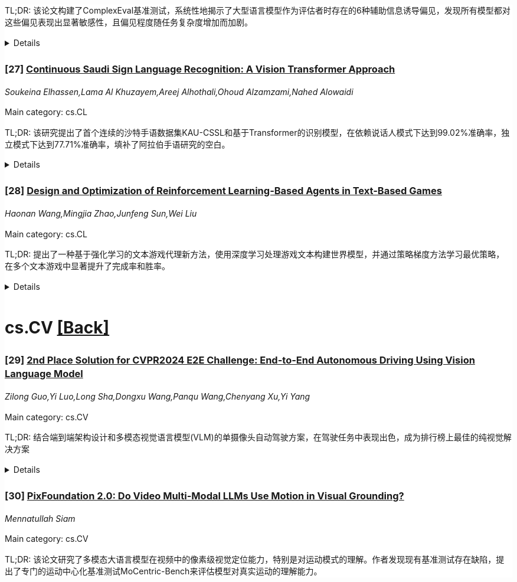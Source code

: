 TL;DR: 该论文构建了ComplexEval基准测试，系统性地揭示了大型语言模型作为评估者时存在的6种辅助信息诱导偏见，发现所有模型都对这些偏见表现出显著敏感性，且偏见程度随任务复杂度增加而加剧。


<details><summary>Details</summary></details>


### [27] [Continuous Saudi Sign Language Recognition: A Vision Transformer Approach](https://arxiv.org/abs/2509.03467)
*Soukeina Elhassen,Lama Al Khuzayem,Areej Alhothali,Ohoud Alzamzami,Nahed Alowaidi*

Main category: cs.CL

TL;DR: 该研究提出了首个连续的沙特手语数据集KAU-CSSL和基于Transformer的识别模型，在依赖说话人模式下达到99.02%准确率，独立模式下达到77.71%准确率，填补了阿拉伯手语研究的空白。


<details><summary>Details</summary></details>


### [28] [Design and Optimization of Reinforcement Learning-Based Agents in Text-Based Games](https://arxiv.org/abs/2509.03479)
*Haonan Wang,Mingjia Zhao,Junfeng Sun,Wei Liu*

Main category: cs.CL

TL;DR: 提出了一种基于强化学习的文本游戏代理新方法，使用深度学习处理游戏文本构建世界模型，并通过策略梯度方法学习最优策略，在多个文本游戏中显著提升了完成率和胜率。


<details><summary>Details</summary></details>


<div id='cs.CV'></div>

# cs.CV [[Back]](#toc)

### [29] [2nd Place Solution for CVPR2024 E2E Challenge: End-to-End Autonomous Driving Using Vision Language Model](https://arxiv.org/abs/2509.02659)
*Zilong Guo,Yi Luo,Long Sha,Dongxu Wang,Panqu Wang,Chenyang Xu,Yi Yang*

Main category: cs.CV

TL;DR: 结合端到端架构设计和多模态视觉语言模型(VLM)的单摄像头自动驾驶方案，在驾驶任务中表现出色，成为排行榜上最佳的纯视觉解决方案


<details><summary>Details</summary></details>


### [30] [PixFoundation 2.0: Do Video Multi-Modal LLMs Use Motion in Visual Grounding?](https://arxiv.org/abs/2509.02807)
*Mennatullah Siam*

Main category: cs.CV

TL;DR: 该论文研究了多模态大语言模型在视频中的像素级视觉定位能力，特别是对运动模式的理解。作者发现现有基准测试存在缺陷，提出了专门的运动中心化基准测试MoCentric-Bench来评估模型对真实运动的理解能力。
